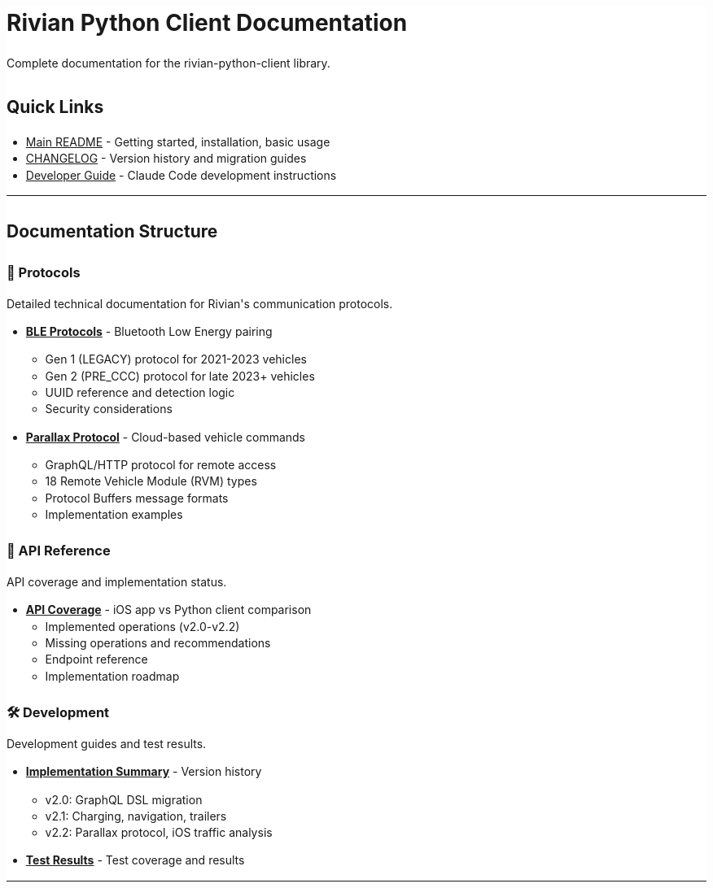 # Rivian Python Client Documentation

Complete documentation for the rivian-python-client library.

## Quick Links

- [Main README](../README.md) - Getting started, installation, basic usage
- [CHANGELOG](../CHANGELOG.md) - Version history and migration guides
- [Developer Guide](../CLAUDE.md) - Claude Code development instructions

---

## Documentation Structure

### 📡 Protocols

Detailed technical documentation for Rivian's communication protocols.

- **[BLE Protocols](protocols/BLE_PROTOCOLS.md)** - Bluetooth Low Energy pairing
  - Gen 1 (LEGACY) protocol for 2021-2023 vehicles
  - Gen 2 (PRE_CCC) protocol for late 2023+ vehicles
  - UUID reference and detection logic
  - Security considerations

- **[Parallax Protocol](protocols/PARALLAX_PROTOCOL.md)** - Cloud-based vehicle commands
  - GraphQL/HTTP protocol for remote access
  - 18 Remote Vehicle Module (RVM) types
  - Protocol Buffers message formats
  - Implementation examples

### 🔌 API Reference

API coverage and implementation status.

- **[API Coverage](api/API_COVERAGE.md)** - iOS app vs Python client comparison
  - Implemented operations (v2.0-v2.2)
  - Missing operations and recommendations
  - Endpoint reference
  - Implementation roadmap

### 🛠️ Development

Development guides and test results.

- **[Implementation Summary](development/IMPLEMENTATION_SUMMARY.md)** - Version history
  - v2.0: GraphQL DSL migration
  - v2.1: Charging, navigation, trailers
  - v2.2: Parallax protocol, iOS traffic analysis

- **[Test Results](development/TEST_RESULTS.md)** - Test coverage and results

---
